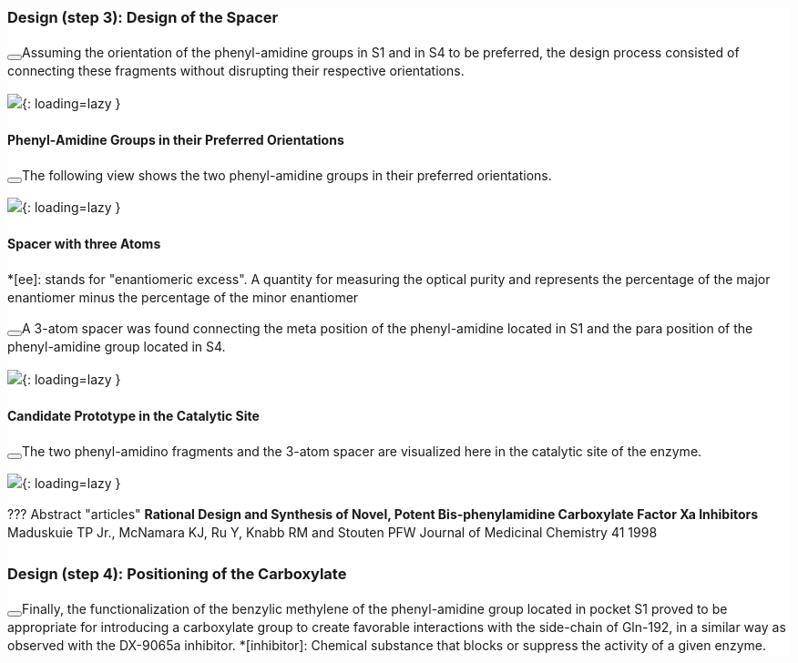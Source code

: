 ### Design (step 3): Design of the Spacer

<button  class='playb' onclick='playAudio(this)' data-mp3-name='structure-based-design-case-studies/design-step-3-design-spacer-741b15c8'><i class='fa fa-play' aria-hidden='true'></i></button>Assuming the orientation of the phenyl-amidine groups in S1 and in S4 to be preferred, the design process consisted of connecting these fragments without disrupting their respective orientations.


![](https://media.drugdesign.org/course/structure-based-design-case-studies/fxa_1_9_1_0_1.png){: loading=lazy }
#### Phenyl-Amidine Groups in their Preferred Orientations

<button  class='playb' onclick='playAudio(this)' data-mp3-name='structure-based-design-case-studies/phenyl-amidine-groups-their-preferred-orientations-5157abf7'><i class='fa fa-play' aria-hidden='true'></i></button>The following view shows the two phenyl-amidine groups in their preferred orientations.


![](https://media.drugdesign.org/course/structure-based-design-case-studies/snap_v1_5_ext_c7_13_25_s2.png){: loading=lazy }

#### Spacer with three Atoms
*[ee]: stands for "enantiomeric excess". A quantity for measuring the optical purity and represents the percentage of the major enantiomer minus the percentage of the minor enantiomer

<button  class='playb' onclick='playAudio(this)' data-mp3-name='structure-based-design-case-studies/spacer-three-atoms-2692ccec'><i class='fa fa-play' aria-hidden='true'></i></button>A 3-atom spacer was found connecting the meta position of the phenyl-amidine located in S1 and the para position of the phenyl-amidine group located in S4.


![](https://media.drugdesign.org/course/structure-based-design-case-studies/fxa_1_9_3_0_1.png){: loading=lazy }

#### Candidate Prototype in the Catalytic Site 

<button  class='playb' onclick='playAudio(this)' data-mp3-name='structure-based-design-case-studies/candidate-prototype-catalytic-site-f1d3dbbd'><i class='fa fa-play' aria-hidden='true'></i></button>The two phenyl-amidino fragments and the 3-atom spacer are visualized here in the catalytic site of the enzyme.


![](https://media.drugdesign.org/course/structure-based-design-case-studies/snap_v1_5_ext_c7_13_25_s4.png){: loading=lazy }


??? Abstract "articles"
    **Rational Design and Synthesis of Novel, Potent Bis-phenylamidine Carboxylate Factor Xa Inhibitors** 
    Maduskuie TP Jr., McNamara KJ, Ru Y, Knabb RM and Stouten PFW 
    Journal of Medicinal Chemistry 
    41 1998  
    
### Design (step 4): Positioning of the Carboxylate

<button  class='playb' onclick='playAudio(this)' data-mp3-name='structure-based-design-case-studies/design-step-4-positioning-carboxylate-6ff8acb0'><i class='fa fa-play' aria-hidden='true'></i></button>Finally, the functionalization of the benzylic methylene of the phenyl-amidine group located in pocket S1 proved to be appropriate for introducing a carboxylate group to create favorable interactions with the side-chain of Gln-192, in a similar way as observed with the DX-9065a inhibitor.
*[inhibitor]: Chemical substance that blocks or suppress the activity of a given enzyme.
